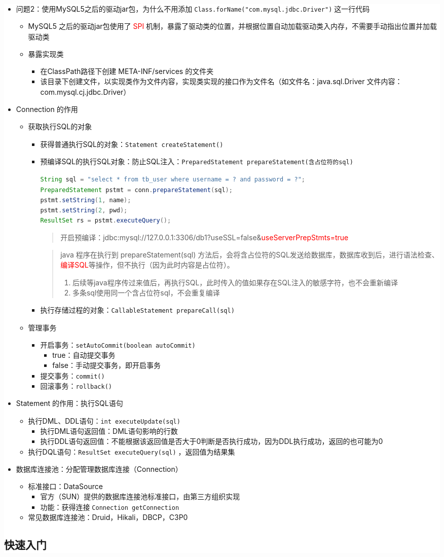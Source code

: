 - 问题2：使用MySQL5之后的驱动jar包，为什么不用添加 `Class.forName("com.mysql.jdbc.Driver")` 这一行代码

  - MySQL5 之后的驱动jar包使用了 <font color=red>SPI</font> 机制，暴露了驱动类的位置，并根据位置自动加载驱动类入内存，不需要手动指出位置并加载驱动类

  - 暴露实现类
    - 在ClassPath路径下创建 META-INF/services 的文件夹
    - 该目录下创建文件，以实现类作为文件内容，实现类实现的接口作为文件名（如文件名：java.sql.Driver  文件内容：com.mysql.cj.jdbc.Driver）

- Connection 的作用

  - 获取执行SQL的对象

    - 获得普通执行SQL的对象：`Statement createStatement()`

    - 预编译SQL的执行SQL对象：防止SQL注入：`PreparedStatement prepareStatement(含占位符的sql)`

      ```java
      String sql = "select * from tb_user where username = ? and password = ?";
      PreparedStatement pstmt = conn.prepareStatement(sql);
      pstmt.setString(1, name);
      pstmt.setString(2, pwd);
      ResultSet rs = pstmt.executeQuery();
      ```

      > 开启预编译：jdbc:mysql://127.0.0.1:3306/db1?useSSL=false&<font color=red>useServerPrepStmts=true</font>

      > java 程序在执行到 prepareStatement(sql) 方法后，会将含占位符的SQL发送给数据库，数据库收到后，进行语法检查、<font color=red>编译SQL</font>等操作，但不执行（因为此时内容是占位符）。
      >
      > 1. 后续等java程序传过来值后，再执行SQL，此时传入的值如果存在SQL注入的敏感字符，也不会重新编译
      > 2. 多条sql使用同一个含占位符sql，不会重复编译

    - 执行存储过程的对象：`CallableStatement prepareCall(sql)`

  - 管理事务

    - 开启事务：`setAutoCommit(boolean autoCommit)`
      - true：自动提交事务
      - false：手动提交事务，即开启事务
    - 提交事务：`commit()`
    - 回滚事务：`rollback()`

- Statement 的作用：执行SQL语句

  - 执行DML、DDL语句：`int executeUpdate(sql)`
    - 执行DML语句返回值：DML语句影响的行数
    - 执行DDL语句返回值：不能根据该返回值是否大于0判断是否执行成功，因为DDL执行成功，返回的也可能为0
  - 执行DQL语句：`ResultSet executeQuery(sql)` ，返回值为结果集

- 数据库连接池：分配管理数据库连接（Connection）

  - 标准接口：DataSource
    - 官方（SUN）提供的数据库连接池标准接口，由第三方组织实现
    - 功能：获得连接 `Connection getConnection`
  - 常见数据库连接池：Druid，Hikali，DBCP，C3P0





## 快速入门
